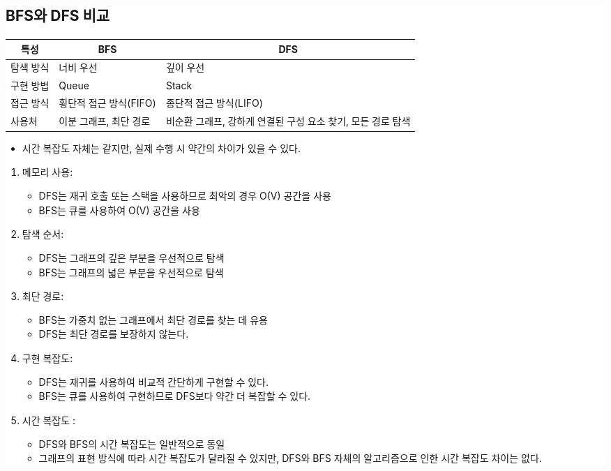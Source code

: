 ## BFS와 DFS 비교

| 특성 | BFS | DFS |
|------|-----|-----|
| 탐색 방식 | 너비 우선 | 깊이 우선 |
| 구현 방법 | Queue | Stack |
| 접근 방식 | 횡단적 접근 방식(FIFO) | 종단적 접근 방식(LIFO) |
| 사용처 | 이분 그래프, 최단 경로 | 비순환 그래프, 강하게 연결된 구성 요소 찾기, 모든 경로 탐색 |


- 시간 복잡도 자체는 같지만, 실제 수행 시 약간의 차이가 있을 수 있다.

1. 메모리 사용:
   - DFS는 재귀 호출 또는 스택을 사용하므로 최악의 경우 O(V) 공간을 사용
   - BFS는 큐를 사용하여 O(V) 공간을 사용

2. 탐색 순서:
   - DFS는 그래프의 깊은 부분을 우선적으로 탐색
   - BFS는 그래프의 넓은 부분을 우선적으로 탐색

3. 최단 경로:
   - BFS는 가중치 없는 그래프에서 최단 경로를 찾는 데 유용
   - DFS는 최단 경로를 보장하지 않는다.

4. 구현 복잡도:
   - DFS는 재귀를 사용하여 비교적 간단하게 구현할 수 있다.
   - BFS는 큐를 사용하여 구현하므로 DFS보다 약간 더 복잡할 수 있다.

5. 시간 복잡도 :
   - DFS와 BFS의 시간 복잡도는 일반적으로 동일
   - 그래프의 표현 방식에 따라 시간 복잡도가 달라질 수 있지만, DFS와 BFS 자체의 알고리즘으로 인한 시간 복잡도 차이는 없다.